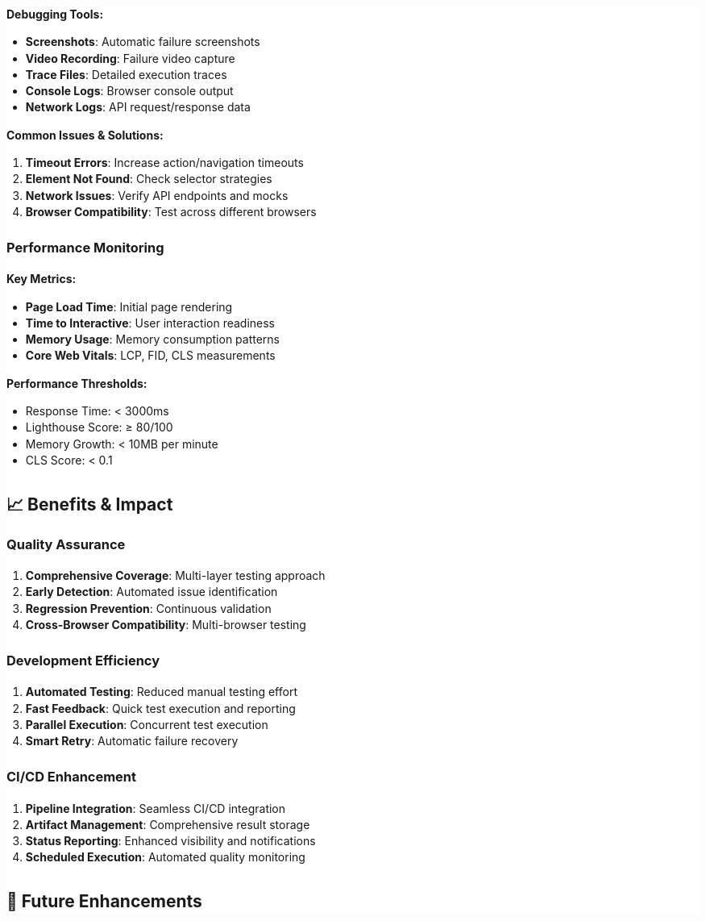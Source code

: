 **Debugging Tools:**
- **Screenshots**: Automatic failure screenshots
- **Video Recording**: Failure video capture
- **Trace Files**: Detailed execution traces
- **Console Logs**: Browser console output
- **Network Logs**: API request/response data

**Common Issues & Solutions:**
1. **Timeout Errors**: Increase action/navigation timeouts
2. **Element Not Found**: Check selector strategies
3. **Network Issues**: Verify API endpoints and mocks
4. **Browser Compatibility**: Test across different browsers

### Performance Monitoring

**Key Metrics:**
- **Page Load Time**: Initial page rendering
- **Time to Interactive**: User interaction readiness
- **Memory Usage**: Memory consumption patterns
- **Core Web Vitals**: LCP, FID, CLS measurements

**Performance Thresholds:**
- Response Time: < 3000ms
- Lighthouse Score: ≥ 80/100
- Memory Growth: < 10MB per minute
- CLS Score: < 0.1

## 📈 Benefits & Impact

### Quality Assurance

1. **Comprehensive Coverage**: Multi-layer testing approach
2. **Early Detection**: Automated issue identification
3. **Regression Prevention**: Continuous validation
4. **Cross-Browser Compatibility**: Multi-browser testing

### Development Efficiency

1. **Automated Testing**: Reduced manual testing effort
2. **Fast Feedback**: Quick test execution and reporting
3. **Parallel Execution**: Concurrent test execution
4. **Smart Retry**: Automatic failure recovery

### CI/CD Enhancement

1. **Pipeline Integration**: Seamless CI/CD integration
2. **Artifact Management**: Comprehensive result storage
3. **Status Reporting**: Enhanced visibility and notifications
4. **Scheduled Execution**: Automated quality monitoring

## 🔮 Future Enhancements
